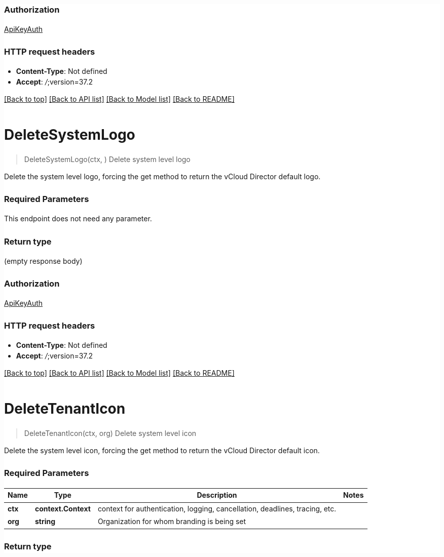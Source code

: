 ### Authorization

[ApiKeyAuth](../README.md#ApiKeyAuth)

### HTTP request headers

 - **Content-Type**: Not defined
 - **Accept**: *_/_*;version=37.2

[[Back to top]](#) [[Back to API list]](../README.md#documentation-for-api-endpoints) [[Back to Model list]](../README.md#documentation-for-models) [[Back to README]](../README.md)

# **DeleteSystemLogo**
> DeleteSystemLogo(ctx, )
Delete system level logo

Delete the system level logo, forcing the get method to return the vCloud Director default logo. 

### Required Parameters
This endpoint does not need any parameter.

### Return type

 (empty response body)

### Authorization

[ApiKeyAuth](../README.md#ApiKeyAuth)

### HTTP request headers

 - **Content-Type**: Not defined
 - **Accept**: *_/_*;version=37.2

[[Back to top]](#) [[Back to API list]](../README.md#documentation-for-api-endpoints) [[Back to Model list]](../README.md#documentation-for-models) [[Back to README]](../README.md)

# **DeleteTenantIcon**
> DeleteTenantIcon(ctx, org)
Delete system level icon

Delete the system level icon, forcing the get method to return the vCloud Director default icon. 

### Required Parameters

Name | Type | Description  | Notes
------------- | ------------- | ------------- | -------------
 **ctx** | **context.Context** | context for authentication, logging, cancellation, deadlines, tracing, etc.
  **org** | **string**| Organization for whom branding is being set | 

### Return type
